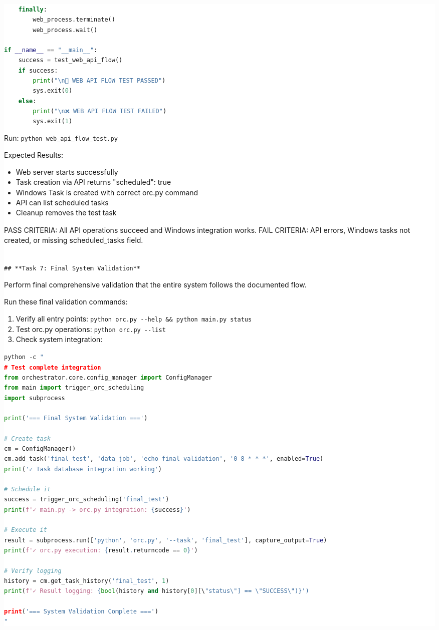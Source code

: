 ```python
    finally:
        web_process.terminate()
        web_process.wait()

if __name__ == "__main__":
    success = test_web_api_flow()
    if success:
        print("\n🎉 WEB API FLOW TEST PASSED")
        sys.exit(0)
    else:
        print("\n❌ WEB API FLOW TEST FAILED")
        sys.exit(1)
```

Run: `python web_api_flow_test.py`

Expected Results:
- Web server starts successfully
- Task creation via API returns "scheduled": true
- Windows Task is created with correct orc.py command
- API can list scheduled tasks
- Cleanup removes the test task

PASS CRITERIA: All API operations succeed and Windows integration works.
FAIL CRITERIA: API errors, Windows tasks not created, or missing scheduled_tasks field.
```

## **Task 7: Final System Validation**

```
Perform final comprehensive validation that the entire system follows the documented flow.

Run these final validation commands:

1. Verify all entry points: `python orc.py --help && python main.py status`
2. Test orc.py operations: `python orc.py --list`
3. Check system integration: 
```python
python -c "
# Test complete integration
from orchestrator.core.config_manager import ConfigManager
from main import trigger_orc_scheduling
import subprocess

print('=== Final System Validation ===')

# Create task
cm = ConfigManager()
cm.add_task('final_test', 'data_job', 'echo final validation', '0 8 * * *', enabled=True)
print('✓ Task database integration working')

# Schedule it  
success = trigger_orc_scheduling('final_test')
print(f'✓ main.py -> orc.py integration: {success}')

# Execute it
result = subprocess.run(['python', 'orc.py', '--task', 'final_test'], capture_output=True)
print(f'✓ orc.py execution: {result.returncode == 0}')

# Verify logging
history = cm.get_task_history('final_test', 1)
print(f'✓ Result logging: {bool(history and history[0][\"status\"] == \"SUCCESS\")}')

print('=== System Validation Complete ===')
"
```